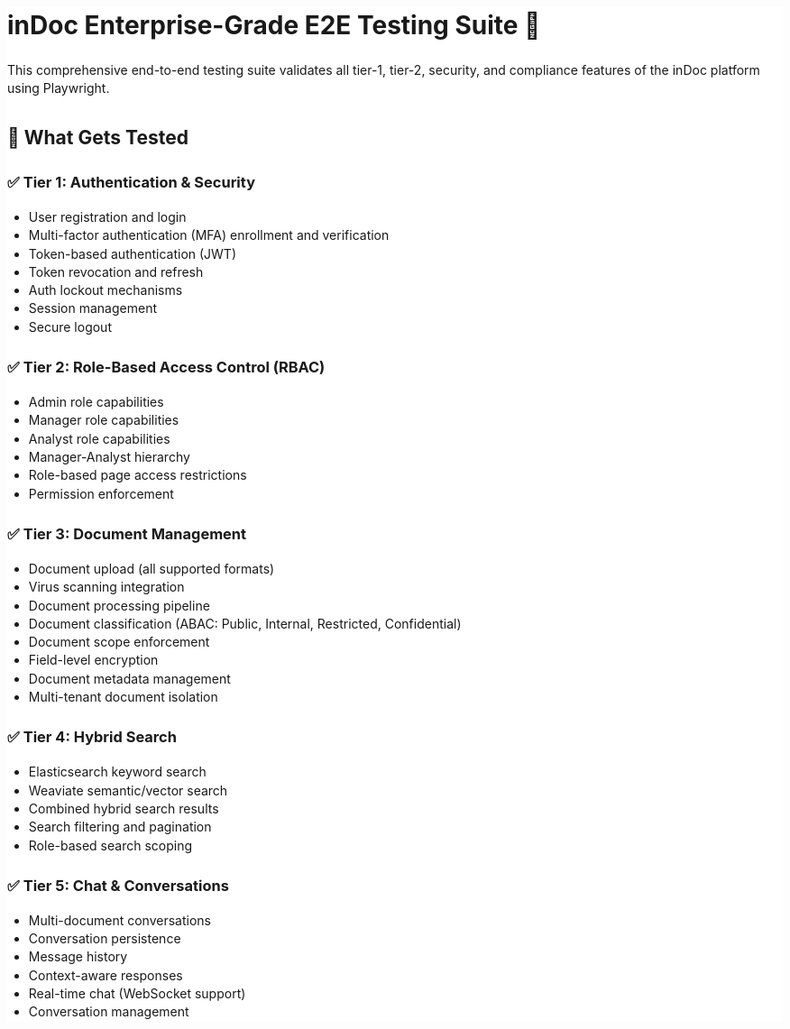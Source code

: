 # inDoc Enterprise-Grade E2E Testing Suite 🧪

This comprehensive end-to-end testing suite validates all tier-1, tier-2, security, and compliance features of the inDoc platform using Playwright.

## 🎯 What Gets Tested

### ✅ Tier 1: Authentication & Security
- User registration and login
- Multi-factor authentication (MFA) enrollment and verification
- Token-based authentication (JWT)
- Token revocation and refresh
- Auth lockout mechanisms
- Session management
- Secure logout

### ✅ Tier 2: Role-Based Access Control (RBAC)
- Admin role capabilities
- Manager role capabilities  
- Analyst role capabilities
- Manager-Analyst hierarchy
- Role-based page access restrictions
- Permission enforcement

### ✅ Tier 3: Document Management
- Document upload (all supported formats)
- Virus scanning integration
- Document processing pipeline
- Document classification (ABAC: Public, Internal, Restricted, Confidential)
- Document scope enforcement
- Field-level encryption
- Document metadata management
- Multi-tenant document isolation

### ✅ Tier 4: Hybrid Search
- Elasticsearch keyword search
- Weaviate semantic/vector search
- Combined hybrid search results
- Search filtering and pagination
- Role-based search scoping

### ✅ Tier 5: Chat & Conversations
- Multi-document conversations
- Conversation persistence
- Message history
- Context-aware responses
- Real-time chat (WebSocket support)
- Conversation management
